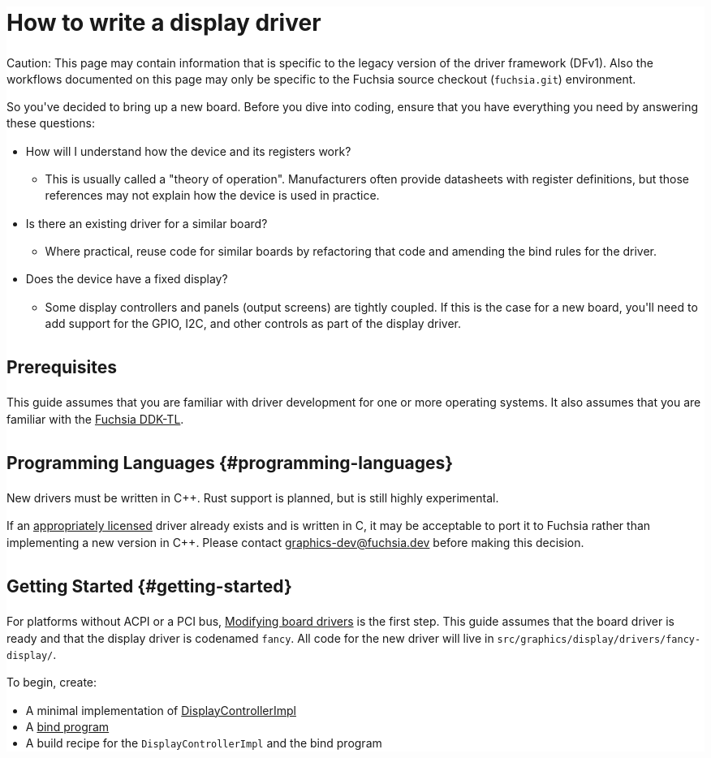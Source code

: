 # How to write a display driver

Caution: This page may contain information that is specific to the legacy
version of the driver framework (DFv1). Also the workflows documented on
this page may only be specific to the Fuchsia source checkout
(`fuchsia.git`) environment.

So you've decided to bring up a new board. Before you dive into coding, ensure
that you have everything you need by answering these questions:

 * How will I understand how the device and its registers work?

   * This is usually called a "theory of operation". Manufacturers often provide
     datasheets with register definitions, but those references may not explain
     how the device is used in practice.

 * Is there an existing driver for a similar board?

   * Where practical, reuse code for similar boards by refactoring that code and
     amending the bind rules for the driver.

 * Does the device have a fixed display?

   * Some display controllers and panels (output screens) are tightly coupled.
     If this is the case for a new board, you'll need to add support for the
     GPIO, I2C, and other controls as part of the display driver.

## Prerequisites

This guide assumes that you are familiar with driver development for one or more
operating systems. It also assumes that you are familiar with the [Fuchsia
DDK-TL][ddk-tl].

## Programming Languages {#programming-languages}

New drivers must be written in C++. Rust support is planned, but is still highly
experimental.

If an [appropriately licensed][license-policies] driver already exists and is
written in C, it may be acceptable to port it to Fuchsia rather than
implementing a new version in C++. Please contact <graphics-dev@fuchsia.dev>
before making this decision.

## Getting Started {#getting-started}

For platforms without ACPI or a PCI bus, [Modifying board
drivers](board_driver_changes.md) is the first step. This guide assumes that the
board driver is ready and that the display driver is codenamed `fancy`. All code
for the new driver will live in `src/graphics/display/drivers/fancy-display/`.

To begin, create:

 * A minimal implementation of [DisplayControllerImpl][dcimpl]
 * A [bind program][driver-binding]
 * A build recipe for the `DisplayControllerImpl` and the bind program


[dcimpl]: /sdk/banjo/fuchsia.hardware.display.controller/display-controller.fidl
[ddk-tl]: development/drivers/concepts/driver_development/using-ddktl.md
[display-core]: /src/graphics/display/drivers/display/
[driver-binding]: development/drivers/concepts/device_driver_model/driver-binding.md
[intel-bind]: /src/graphics/display/drivers/intel-i915/intel-i915.bind
[license-policies]: contribute/governance/policy/open-source-licensing-policies.md
[sysmem]: https://fuchsia.dev/reference/fidl/fuchsia.sysmem
[tearing]: https://en.wikipedia.org/wiki/Screen_tearing
[amlogic-display-bind]: /src/graphics/display/drivers/amlogic-display/amlogic-display.bind
[vim3-board]: /boards/vim3.gni